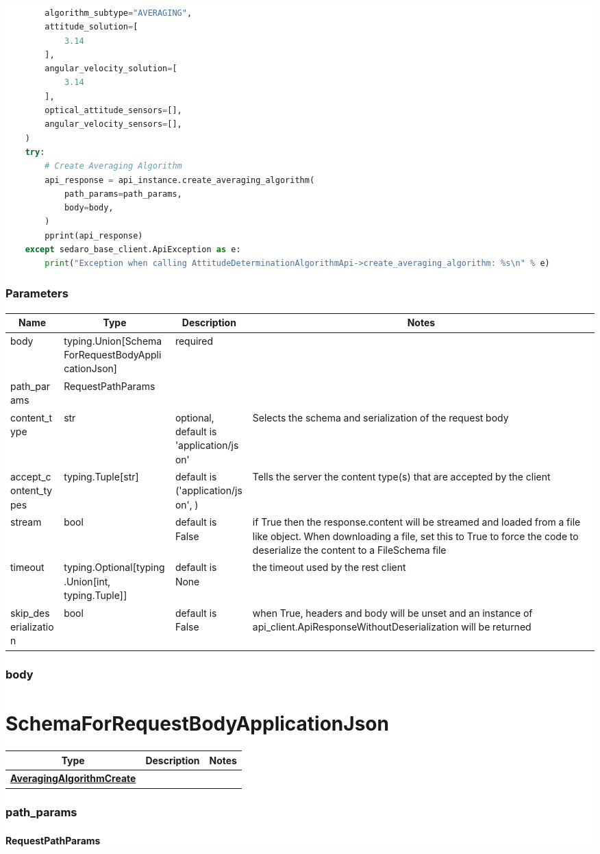 ```python
        algorithm_subtype="AVERAGING",
        attitude_solution=[
            3.14
        ],
        angular_velocity_solution=[
            3.14
        ],
        optical_attitude_sensors=[],
        angular_velocity_sensors=[],
    )
    try:
        # Create Averaging Algorithm
        api_response = api_instance.create_averaging_algorithm(
            path_params=path_params,
            body=body,
        )
        pprint(api_response)
    except sedaro_base_client.ApiException as e:
        print("Exception when calling AttitudeDeterminationAlgorithmApi->create_averaging_algorithm: %s\n" % e)
```
### Parameters

Name | Type | Description  | Notes
------------- | ------------- | ------------- | -------------
body | typing.Union[SchemaForRequestBodyApplicationJson] | required |
path_params | RequestPathParams | |
content_type | str | optional, default is 'application/json' | Selects the schema and serialization of the request body
accept_content_types | typing.Tuple[str] | default is ('application/json', ) | Tells the server the content type(s) that are accepted by the client
stream | bool | default is False | if True then the response.content will be streamed and loaded from a file like object. When downloading a file, set this to True to force the code to deserialize the content to a FileSchema file
timeout | typing.Optional[typing.Union[int, typing.Tuple]] | default is None | the timeout used by the rest client
skip_deserialization | bool | default is False | when True, headers and body will be unset and an instance of api_client.ApiResponseWithoutDeserialization will be returned

### body

# SchemaForRequestBodyApplicationJson
Type | Description  | Notes
------------- | ------------- | -------------
[**AveragingAlgorithmCreate**](../../models/AveragingAlgorithmCreate.md) |  | 


### path_params
#### RequestPathParams
